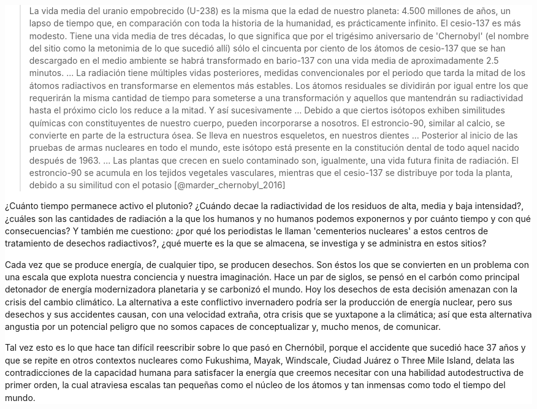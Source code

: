 > La vida media del uranio empobrecido (U-238) es la misma que la edad
> de nuestro planeta: 4.500 millones de años, un lapso de tiempo que, en
> comparación con toda la historia de la humanidad, es prácticamente
> infinito. El cesio-137 es más modesto. Tiene una vida media de tres
> décadas, lo que significa que por el trigésimo aniversario de
> 'Chernobyl' (el nombre del sitio como la metonimia de lo que sucedió
> allí) sólo el cincuenta por ciento de los átomos de cesio-137 que se
> han descargado en el medio ambiente se habrá transformado en bario-137
> con una vida media de aproximadamente 2.5 minutos. \... La radiación
> tiene múltiples vidas posteriores, medidas convencionales por el
> periodo que tarda la mitad de los átomos radiactivos en transformarse
> en elementos más estables. Los átomos residuales se dividirán por
> igual entre los que requerirán la misma cantidad de tiempo para
> someterse a una transformación y aquellos que mantendrán su
> radiactividad hasta el próximo ciclo los reduce a la mitad. Y así
> sucesivamente ... Debido a que ciertos isótopos exhiben similitudes
> químicas con constituyentes de nuestro cuerpo, pueden incorporarse a
> nosotros. El estroncio-90, similar al calcio, se convierte en parte de
> la estructura ósea. Se lleva en nuestros esqueletos, en nuestros
> dientes \... Posterior al inicio de las pruebas de armas nucleares en
> todo el mundo, este isótopo está presente en la constitución dental de
> todo aquel nacido después de 1963. ... Las plantas que crecen en suelo
> contaminado son, igualmente, una vida futura finita de radiación. El
> estroncio-90 se acumula en los tejidos vegetales vasculares, mientras
> que el cesio-137 se distribuye por toda la planta, debido a su
> similitud con el potasio [@marder_chernobyl_2016]

¿Cuánto tiempo permanece activo el plutonio? ¿Cuándo decae la
radiactividad de los residuos de alta, media y baja intensidad?, ¿cuáles
son las cantidades de radiación a la que los humanos y no humanos
podemos exponernos y por cuánto tiempo y con qué consecuencias? Y
también me cuestiono: ¿por qué los periodistas le llaman 'cementerios
nucleares' a estos centros de tratamiento de desechos radiactivos?, ¿qué
muerte es la que se almacena, se investiga y se administra en estos
sitios?

Cada vez que se produce energía, de cualquier tipo, se producen
desechos. Son éstos los que se convierten en un problema con una escala
que explota nuestra conciencia y nuestra imaginación. Hace un par de
siglos, se pensó en el carbón como principal detonador de energía
modernizadora planetaria y se carbonizó el mundo. Hoy los desechos de
esta decisión amenazan con la crisis del cambio climático. La
alternativa a este conflictivo invernadero podría ser la producción de
energía nuclear, pero sus desechos y sus accidentes causan, con una
velocidad extraña, otra crisis que se yuxtapone a la climática; así que
esta alternativa angustia por un potencial peligro que no somos capaces
de conceptualizar y, mucho menos, de comunicar.

Tal vez esto es lo que hace tan difícil reescribir sobre lo que pasó en
Chernóbil, porque el accidente que sucedió hace 37 años y que se repite
en otros contextos nucleares como Fukushima, Mayak, Windscale, Ciudad
Juárez o Three Mile Island, delata las contradicciones de la capacidad
humana para satisfacer la energía que creemos necesitar con una
habilidad autodestructiva de primer orden, la cual atraviesa escalas tan
pequeñas como el núcleo de los átomos y tan inmensas como todo el tiempo
del mundo. 


[^1]: Tampoco se ha determinado la duración del almacenamiento de
[^2]: La historia de este proyecto original se describió en el
